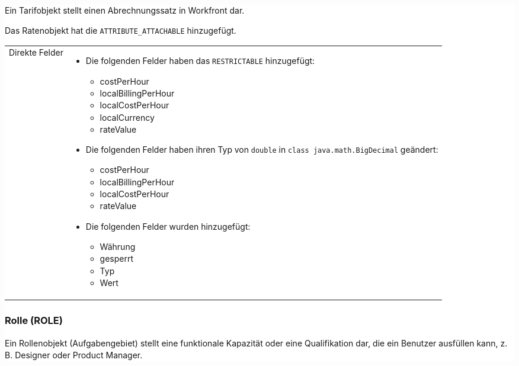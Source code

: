 Ein Tarifobjekt stellt einen Abrechnungssatz in Workfront dar.

Das Ratenobjekt hat die `ATTRIBUTE_ATTACHABLE` hinzugefügt.

<table>
  <col/>
  <col/>
  <tbody>
    <tr>
      <td role="rowheader">Direkte Felder</td>
      <td>
        <ul>
          <li>
            <p>Die folgenden Felder haben das <code>RESTRICTABLE</code> hinzugefügt:
            </p>
             <ul>
              <li>costPerHour</li>
              <li>localBillingPerHour</li>
              <li>localCostPerHour</li>
              <li>localCurrency</li>
              <li>rateValue</li>
            </ul>
          </li>
          <li>
          <p>Die folgenden Felder haben ihren Typ von <code>double</code> in <code>class java.math.BigDecimal</code> geändert:
          <ul>
          <li>costPerHour</li>
          <li>localBillingPerHour</li>
          <li>localCostPerHour</li>
          <li>rateValue</li>
          </ul>
          </li>
         <li>
          <p>Die folgenden Felder wurden hinzugefügt:
          <ul>
          <li>Währung</li>
          <li>gesperrt</li>
          <li>Typ</li>
          <li>Wert</li>
          </ul>
          </li>
        </ul>
      </td>
    </tr>
  </tbody>
</table>

### Rolle (ROLE)

Ein Rollenobjekt (Aufgabengebiet) stellt eine funktionale Kapazität oder eine Qualifikation dar, die ein Benutzer ausfüllen kann, z. B. Designer oder Product Manager.
